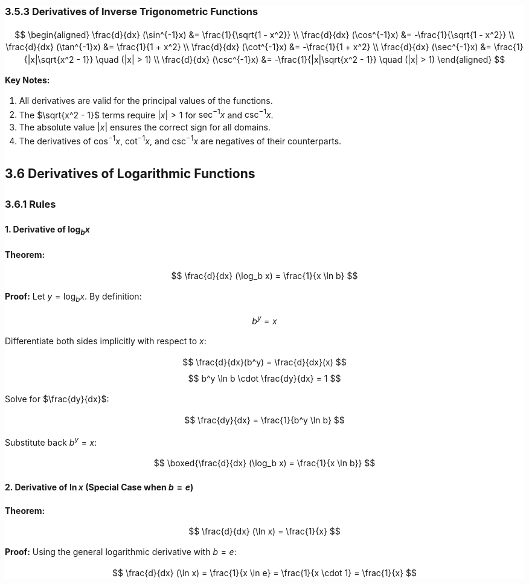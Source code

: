 ### 3.5.3 Derivatives of Inverse Trigonometric Functions

$$
\begin{aligned}
\frac{d}{dx} (\sin^{-1}x) &= \frac{1}{\sqrt{1 - x^2}} \\
\frac{d}{dx} (\cos^{-1}x) &= -\frac{1}{\sqrt{1 - x^2}} \\
\frac{d}{dx} (\tan^{-1}x) &= \frac{1}{1 + x^2} \\
\frac{d}{dx} (\cot^{-1}x) &= -\frac{1}{1 + x^2} \\
\frac{d}{dx} (\sec^{-1}x) &= \frac{1}{|x|\sqrt{x^2 - 1}} \quad (|x| > 1) \\
\frac{d}{dx} (\csc^{-1}x) &= -\frac{1}{|x|\sqrt{x^2 - 1}} \quad (|x| > 1)
\end{aligned}
$$

**Key Notes:**
1. All derivatives are valid for the principal values of the functions.
2. The $\sqrt{x^2 - 1}$ terms require $|x| > 1$ for $\sec^{-1}x$ and $\csc^{-1}x$.
3. The absolute value $|x|$ ensures the correct sign for all domains.
4. The derivatives of $\cos^{-1}x$, $\cot^{-1}x$, and $\csc^{-1}x$ are negatives of their counterparts.

## 3.6 Derivatives of Logarithmic Functions
### 3.6.1 Rules
#### 1. Derivative of $\log_b x$
**Theorem:**

$$ \frac{d}{dx} (\log_b x) = \frac{1}{x \ln b} $$

**Proof:**
Let $y = \log_b x$. By definition:

$$ b^y = x $$

Differentiate both sides implicitly with respect to $x$:

$$ \frac{d}{dx}(b^y) = \frac{d}{dx}(x) $$
$$ b^y \ln b \cdot \frac{dy}{dx} = 1 $$

Solve for $\frac{dy}{dx}$:

$$ \frac{dy}{dx} = \frac{1}{b^y \ln b} $$

Substitute back $b^y = x$:

$$ \boxed{\frac{d}{dx} (\log_b x) = \frac{1}{x \ln b}} $$


#### 2. Derivative of $\ln x$ (Special Case when $b = e$)
**Theorem:**

$$ \frac{d}{dx} (\ln x) = \frac{1}{x} $$

**Proof:**
Using the general logarithmic derivative with $b = e$:

$$ \frac{d}{dx} (\ln x) = \frac{1}{x \ln e} = \frac{1}{x \cdot 1} = \frac{1}{x} $$
